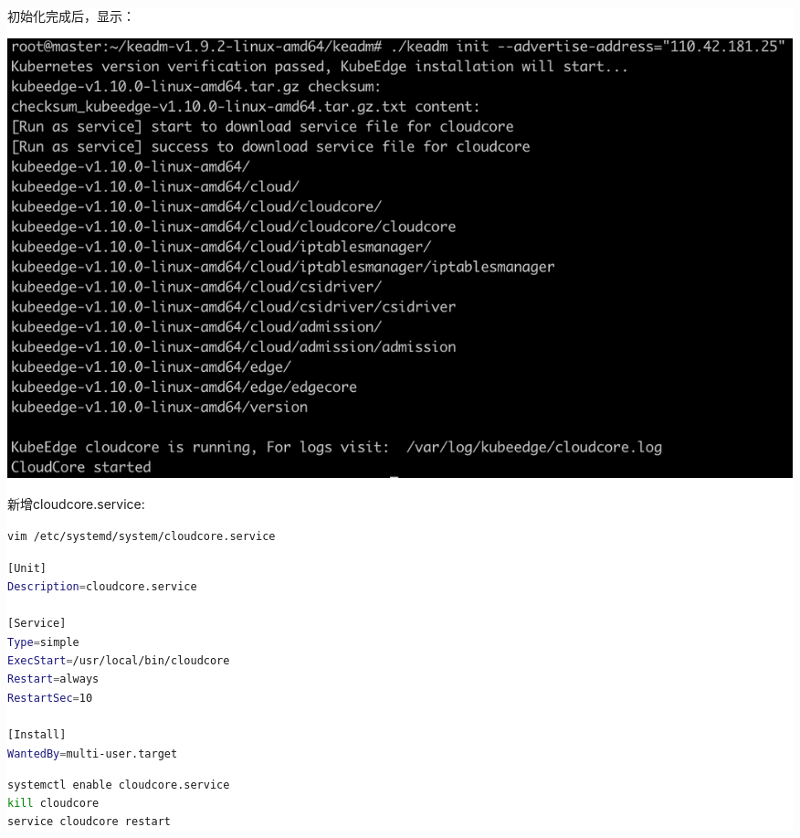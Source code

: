 初始化完成后，显示：

![KubeEdge-6](media/KubeEdge-6.png)

新增cloudcore.service:

`vim /etc/systemd/system/cloudcore.service`

```Bash
[Unit]
Description=cloudcore.service

[Service]
Type=simple
ExecStart=/usr/local/bin/cloudcore
Restart=always
RestartSec=10

[Install]
WantedBy=multi-user.target
```





```Bash
systemctl enable cloudcore.service
kill cloudcore
service cloudcore restart

```
